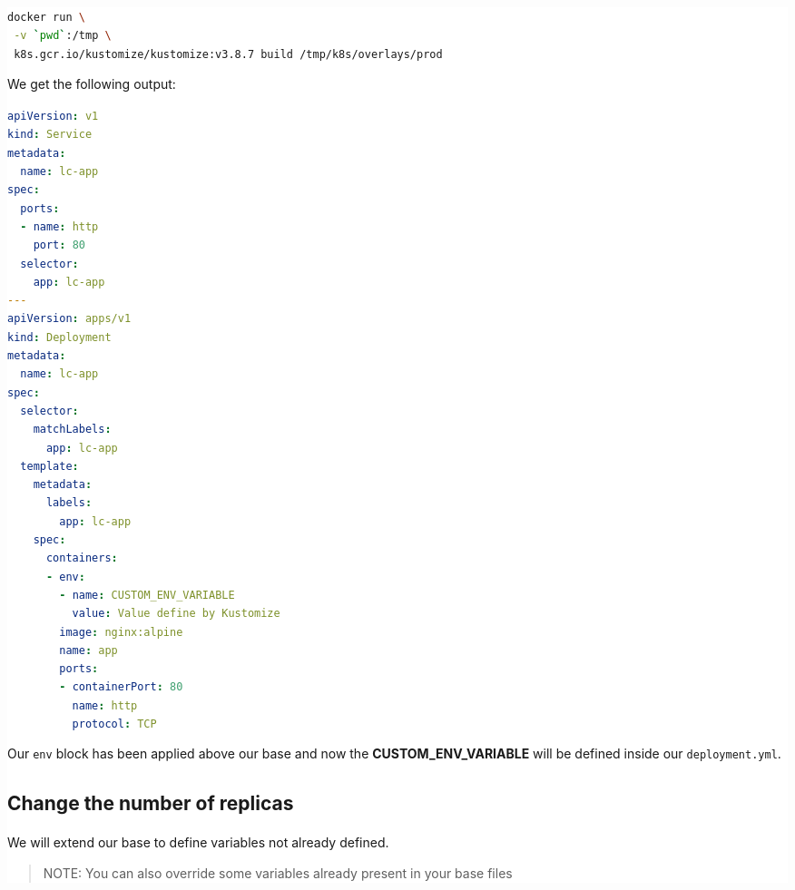```bash
docker run \
 -v `pwd`:/tmp \
 k8s.gcr.io/kustomize/kustomize:v3.8.7 build /tmp/k8s/overlays/prod
```

We get the following output:

```yaml
apiVersion: v1
kind: Service
metadata:
  name: lc-app
spec:
  ports:
  - name: http
    port: 80
  selector:
    app: lc-app
---
apiVersion: apps/v1
kind: Deployment
metadata:
  name: lc-app
spec:
  selector:
    matchLabels:
      app: lc-app
  template:
    metadata:
      labels:
        app: lc-app
    spec:
      containers:
      - env:
        - name: CUSTOM_ENV_VARIABLE
          value: Value define by Kustomize
        image: nginx:alpine
        name: app
        ports:
        - containerPort: 80
          name: http
          protocol: TCP
```

Our `env` block has been applied above our base and now the **CUSTOM_ENV_VARIABLE** will be defined inside our `deployment.yml`.

## Change the number of replicas

We will extend our base to define variables not already defined.

> NOTE: You can also override some variables already present in your base files
